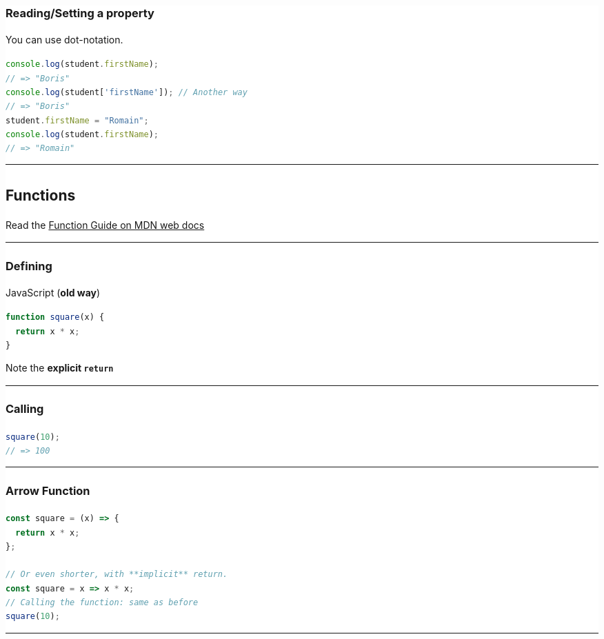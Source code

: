 
### Reading/Setting a property

You can use dot-notation.

```js
console.log(student.firstName);
// => "Boris"
console.log(student['firstName']); // Another way
// => "Boris"
student.firstName = "Romain";
console.log(student.firstName);
// => "Romain"
```

---

## Functions

Read the [Function Guide on MDN web docs](https://developer.mozilla.org/en-US/docs/Web/JavaScript/Guide/Functions)

---

### Defining

JavaScript (**old way**)

```js
function square(x) {
  return x * x;
}
```

Note the **explicit `return`**

---

### Calling


```js
square(10);
// => 100
```

---

### Arrow Function

```js
const square = (x) => {
  return x * x;
};

// Or even shorter, with **implicit** return.
const square = x => x * x;
// Calling the function: same as before
square(10);
```

---